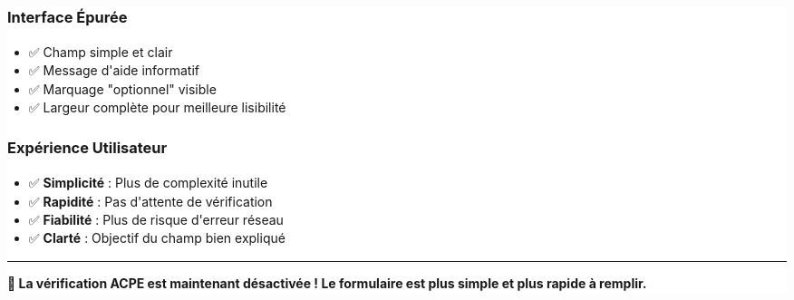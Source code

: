 ### **Interface Épurée**
- ✅ Champ simple et clair
- ✅ Message d'aide informatif
- ✅ Marquage "optionnel" visible
- ✅ Largeur complète pour meilleure lisibilité

### **Expérience Utilisateur**
- ✅ **Simplicité** : Plus de complexité inutile
- ✅ **Rapidité** : Pas d'attente de vérification
- ✅ **Fiabilité** : Plus de risque d'erreur réseau
- ✅ **Clarté** : Objectif du champ bien expliqué

---

**🎉 La vérification ACPE est maintenant désactivée ! Le formulaire est plus simple et plus rapide à remplir.**
